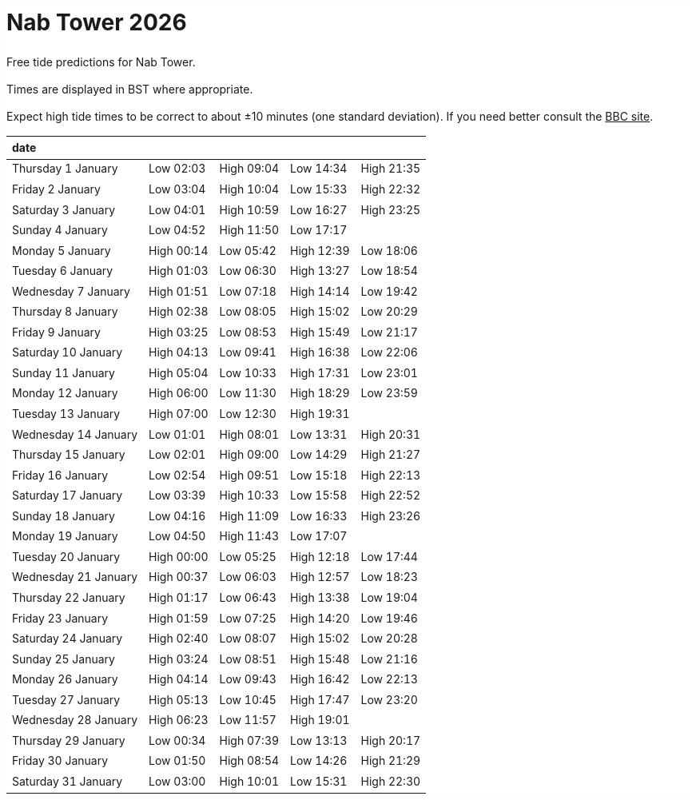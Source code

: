 # Nab Tower 2026
Free tide predictions for Nab Tower.

Times are displayed in BST where appropriate.

Expect high tide times to be correct to about ±10 minutes (one standard deviation).
If you need better consult the [BBC site](https://www.bbc.co.uk/weather/coast-and-sea/tide-tables).

| date |   |   |   |   |
|:-----|---|---|---|---|
| Thursday 1 January | Low 02:03 | High 09:04 | Low 14:34 | High 21:35 | 
| Friday 2 January | Low 03:04 | High 10:04 | Low 15:33 | High 22:32 | 
| Saturday 3 January | Low 04:01 | High 10:59 | Low 16:27 | High 23:25 | 
| Sunday 4 January | Low 04:52 | High 11:50 | Low 17:17 |  | 
| Monday 5 January | High 00:14 | Low 05:42 | High 12:39 | Low 18:06 | 
| Tuesday 6 January | High 01:03 | Low 06:30 | High 13:27 | Low 18:54 | 
| Wednesday 7 January | High 01:51 | Low 07:18 | High 14:14 | Low 19:42 | 
| Thursday 8 January | High 02:38 | Low 08:05 | High 15:02 | Low 20:29 | 
| Friday 9 January | High 03:25 | Low 08:53 | High 15:49 | Low 21:17 | 
| Saturday 10 January | High 04:13 | Low 09:41 | High 16:38 | Low 22:06 | 
| Sunday 11 January | High 05:04 | Low 10:33 | High 17:31 | Low 23:01 | 
| Monday 12 January | High 06:00 | Low 11:30 | High 18:29 | Low 23:59 | 
| Tuesday 13 January | High 07:00 | Low 12:30 | High 19:31 |  | 
| Wednesday 14 January | Low 01:01 | High 08:01 | Low 13:31 | High 20:31 | 
| Thursday 15 January | Low 02:01 | High 09:00 | Low 14:29 | High 21:27 | 
| Friday 16 January | Low 02:54 | High 09:51 | Low 15:18 | High 22:13 | 
| Saturday 17 January | Low 03:39 | High 10:33 | Low 15:58 | High 22:52 | 
| Sunday 18 January | Low 04:16 | High 11:09 | Low 16:33 | High 23:26 | 
| Monday 19 January | Low 04:50 | High 11:43 | Low 17:07 |  | 
| Tuesday 20 January | High 00:00 | Low 05:25 | High 12:18 | Low 17:44 | 
| Wednesday 21 January | High 00:37 | Low 06:03 | High 12:57 | Low 18:23 | 
| Thursday 22 January | High 01:17 | Low 06:43 | High 13:38 | Low 19:04 | 
| Friday 23 January | High 01:59 | Low 07:25 | High 14:20 | Low 19:46 | 
| Saturday 24 January | High 02:40 | Low 08:07 | High 15:02 | Low 20:28 | 
| Sunday 25 January | High 03:24 | Low 08:51 | High 15:48 | Low 21:16 | 
| Monday 26 January | High 04:14 | Low 09:43 | High 16:42 | Low 22:13 | 
| Tuesday 27 January | High 05:13 | Low 10:45 | High 17:47 | Low 23:20 | 
| Wednesday 28 January | High 06:23 | Low 11:57 | High 19:01 |  | 
| Thursday 29 January | Low 00:34 | High 07:39 | Low 13:13 | High 20:17 | 
| Friday 30 January | Low 01:50 | High 08:54 | Low 14:26 | High 21:29 | 
| Saturday 31 January | Low 03:00 | High 10:01 | Low 15:31 | High 22:30 | 